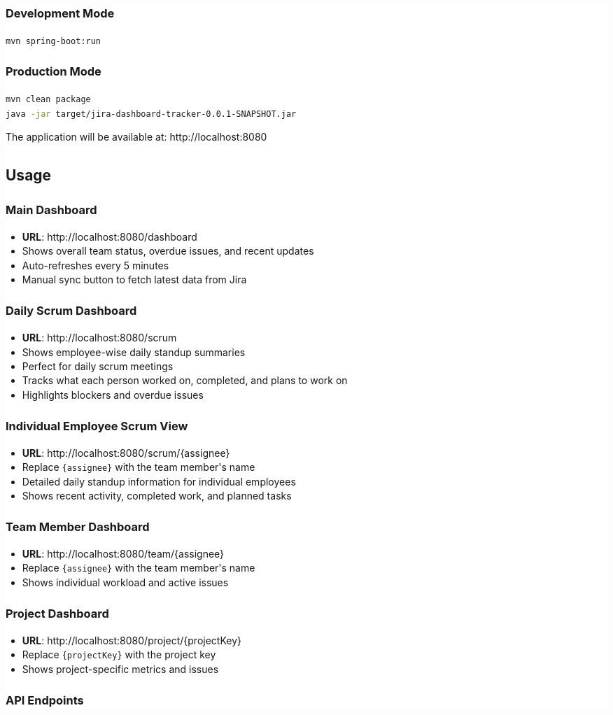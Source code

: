 ### Development Mode

```bash
mvn spring-boot:run
```

### Production Mode

```bash
mvn clean package
java -jar target/jira-dashboard-tracker-0.0.1-SNAPSHOT.jar
```

The application will be available at: http://localhost:8080

## Usage

### Main Dashboard

- **URL**: http://localhost:8080/dashboard
- Shows overall team status, overdue issues, and recent updates
- Auto-refreshes every 5 minutes
- Manual sync button to fetch latest data from Jira

### Daily Scrum Dashboard

- **URL**: http://localhost:8080/scrum
- Shows employee-wise daily standup summaries
- Perfect for daily scrum meetings
- Tracks what each person worked on, completed, and plans to work on
- Highlights blockers and overdue issues

### Individual Employee Scrum View

- **URL**: http://localhost:8080/scrum/{assignee}
- Replace `{assignee}` with the team member's name
- Detailed daily standup information for individual employees
- Shows recent activity, completed work, and planned tasks

### Team Member Dashboard

- **URL**: http://localhost:8080/team/{assignee}
- Replace `{assignee}` with the team member's name
- Shows individual workload and active issues

### Project Dashboard

- **URL**: http://localhost:8080/project/{projectKey}
- Replace `{projectKey}` with the project key
- Shows project-specific metrics and issues

### API Endpoints
